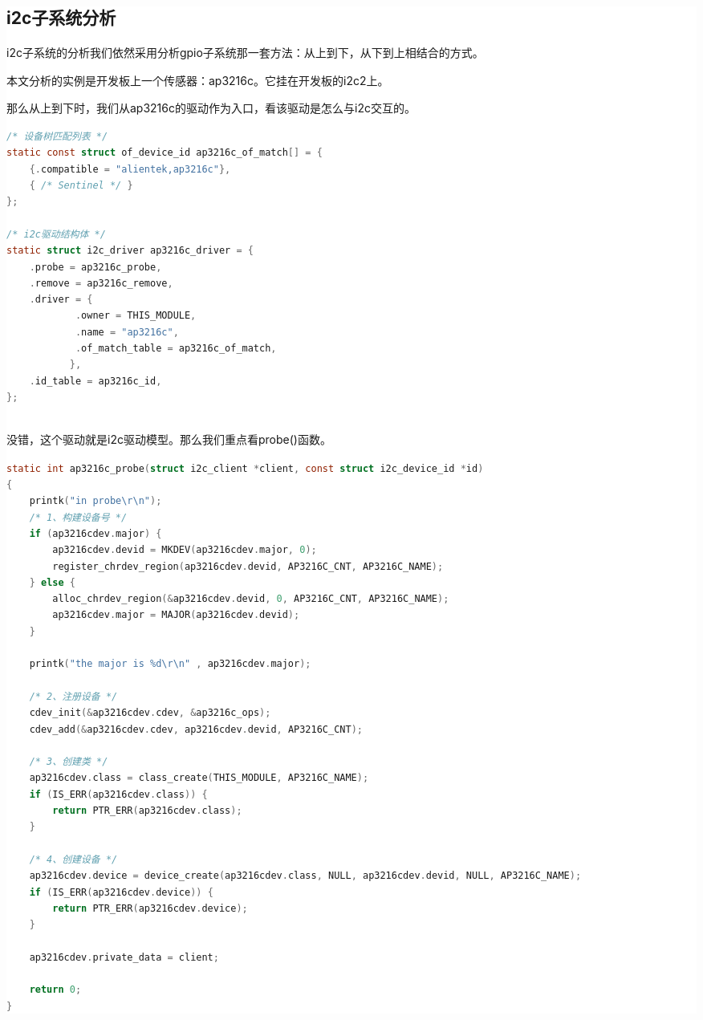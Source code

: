 ## i2c子系统分析
i2c子系统的分析我们依然采用分析gpio子系统那一套方法：从上到下，从下到上相结合的方式。

本文分析的实例是开发板上一个传感器：ap3216c。它挂在开发板的i2c2上。

那么从上到下时，我们从ap3216c的驱动作为入口，看该驱动是怎么与i2c交互的。

```c
/* 设备树匹配列表 */
static const struct of_device_id ap3216c_of_match[] = {
	{.compatible = "alientek,ap3216c"},
	{ /* Sentinel */ }
};

/* i2c驱动结构体 */	
static struct i2c_driver ap3216c_driver = {
	.probe = ap3216c_probe,
	.remove = ap3216c_remove,
	.driver = {
			.owner = THIS_MODULE,
		   	.name = "ap3216c",
		   	.of_match_table = ap3216c_of_match, 
		   },
	.id_table = ap3216c_id,
};
	
`````

没错，这个驱动就是i2c驱动模型。那么我们重点看probe()函数。
```c
static int ap3216c_probe(struct i2c_client *client, const struct i2c_device_id *id)
{
	printk("in probe\r\n");
	/* 1、构建设备号 */
	if (ap3216cdev.major) {
		ap3216cdev.devid = MKDEV(ap3216cdev.major, 0);
		register_chrdev_region(ap3216cdev.devid, AP3216C_CNT, AP3216C_NAME);
	} else {
		alloc_chrdev_region(&ap3216cdev.devid, 0, AP3216C_CNT, AP3216C_NAME);
		ap3216cdev.major = MAJOR(ap3216cdev.devid);
	}

	printk("the major is %d\r\n" , ap3216cdev.major);

	/* 2、注册设备 */
	cdev_init(&ap3216cdev.cdev, &ap3216c_ops);
	cdev_add(&ap3216cdev.cdev, ap3216cdev.devid, AP3216C_CNT);

	/* 3、创建类 */
	ap3216cdev.class = class_create(THIS_MODULE, AP3216C_NAME);
	if (IS_ERR(ap3216cdev.class)) {
		return PTR_ERR(ap3216cdev.class);
	}

	/* 4、创建设备 */
	ap3216cdev.device = device_create(ap3216cdev.class, NULL, ap3216cdev.devid, NULL, AP3216C_NAME);
	if (IS_ERR(ap3216cdev.device)) {
		return PTR_ERR(ap3216cdev.device);
	}

	ap3216cdev.private_data = client;

	return 0;
}
```